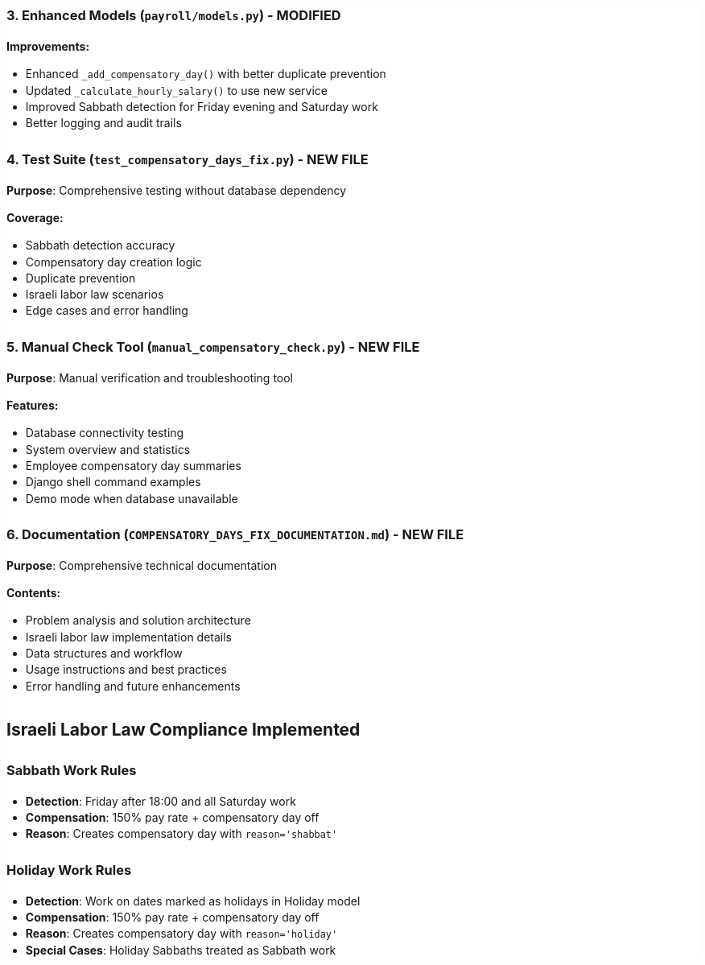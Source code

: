 ### 3. Enhanced Models (`payroll/models.py`) - MODIFIED
**Improvements:**
- Enhanced `_add_compensatory_day()` with better duplicate prevention
- Updated `_calculate_hourly_salary()` to use new service
- Improved Sabbath detection for Friday evening and Saturday work
- Better logging and audit trails

### 4. Test Suite (`test_compensatory_days_fix.py`) - NEW FILE
**Purpose**: Comprehensive testing without database dependency

**Coverage:**
- Sabbath detection accuracy
- Compensatory day creation logic
- Duplicate prevention
- Israeli labor law scenarios
- Edge cases and error handling

### 5. Manual Check Tool (`manual_compensatory_check.py`) - NEW FILE
**Purpose**: Manual verification and troubleshooting tool

**Features:**
- Database connectivity testing
- System overview and statistics
- Employee compensatory day summaries
- Django shell command examples
- Demo mode when database unavailable

### 6. Documentation (`COMPENSATORY_DAYS_FIX_DOCUMENTATION.md`) - NEW FILE
**Purpose**: Comprehensive technical documentation

**Contents:**
- Problem analysis and solution architecture
- Israeli labor law implementation details
- Data structures and workflow
- Usage instructions and best practices
- Error handling and future enhancements

## Israeli Labor Law Compliance Implemented

### Sabbath Work Rules
- **Detection**: Friday after 18:00 and all Saturday work
- **Compensation**: 150% pay rate + compensatory day off
- **Reason**: Creates compensatory day with `reason='shabbat'`

### Holiday Work Rules
- **Detection**: Work on dates marked as holidays in Holiday model
- **Compensation**: 150% pay rate + compensatory day off
- **Reason**: Creates compensatory day with `reason='holiday'`
- **Special Cases**: Holiday Sabbaths treated as Sabbath work
